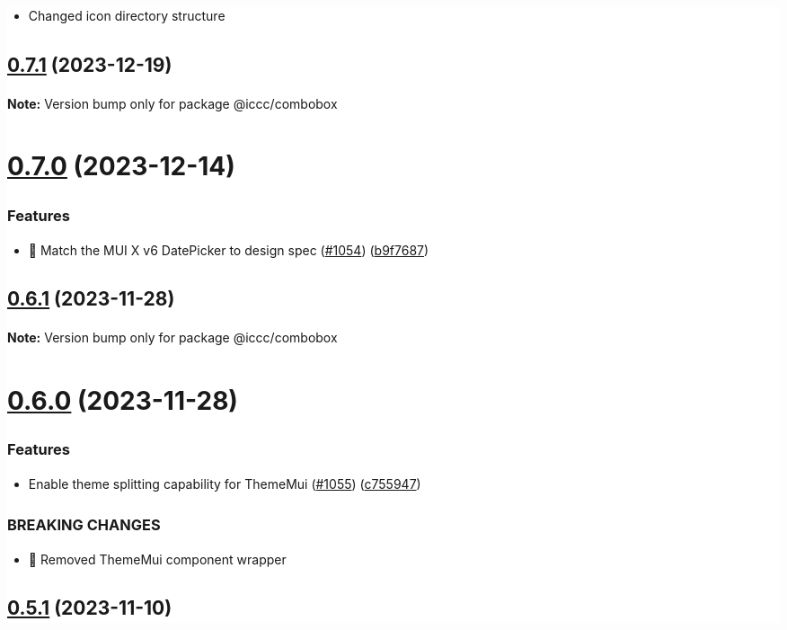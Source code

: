 * Changed icon directory structure





## [0.7.1](https://git.autodesk.com/dpe/iccc/compare/@iccc/combobox@0.7.0...@iccc/combobox@0.7.1) (2023-12-19)

**Note:** Version bump only for package @iccc/combobox





# [0.7.0](https://git.autodesk.com/dpe/iccc/compare/@iccc/combobox@0.6.1...@iccc/combobox@0.7.0) (2023-12-14)


### Features

* 🎸 Match the MUI X v6 DatePicker to design spec ([#1054](https://git.autodesk.com/dpe/iccc/issues/1054)) ([b9f7687](https://git.autodesk.com/dpe/iccc/commits/b9f7687e4c96a5a9a740be4d3852fb0914eb7f94))





## [0.6.1](https://git.autodesk.com/dpe/iccc/compare/@iccc/combobox@0.6.0...@iccc/combobox@0.6.1) (2023-11-28)

**Note:** Version bump only for package @iccc/combobox





# [0.6.0](https://git.autodesk.com/dpe/iccc/compare/@iccc/combobox@0.5.1...@iccc/combobox@0.6.0) (2023-11-28)


### Features

* Enable theme splitting capability for ThemeMui ([#1055](https://git.autodesk.com/dpe/iccc/issues/1055)) ([c755947](https://git.autodesk.com/dpe/iccc/commits/c755947444b2bb9a71d2759cf4a2a6338d812f3d))


### BREAKING CHANGES

* 🧨 Removed ThemeMui component wrapper





## [0.5.1](https://git.autodesk.com/dpe/iccc/compare/@iccc/combobox@0.5.0...@iccc/combobox@0.5.1) (2023-11-10)
